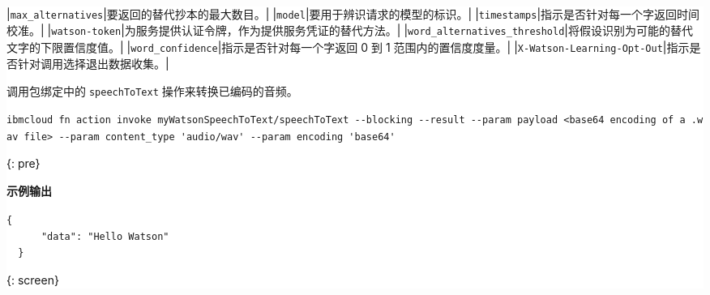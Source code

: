 |`max_alternatives`|要返回的替代抄本的最大数目。|
|`model`|要用于辨识请求的模型的标识。|
|`timestamps`|指示是否针对每一个字返回时间校准。|
|`watson-token`|为服务提供认证令牌，作为提供服务凭证的替代方法。|
|`word_alternatives_threshold`|将假设识别为可能的替代文字的下限置信度值。|
|`word_confidence`|指示是否针对每一个字返回 0 到 1 范围内的置信度度量。|
|`X-Watson-Learning-Opt-Out`|指示是否针对调用选择退出数据收集。|

调用包绑定中的 `speechToText` 操作来转换已编码的音频。

```
ibmcloud fn action invoke myWatsonSpeechToText/speechToText --blocking --result --param payload <base64 encoding of a .wav file> --param content_type 'audio/wav' --param encoding 'base64'
```
{: pre}

**示例输出**
```
{
      "data": "Hello Watson"
  }
  ```
{: screen}


